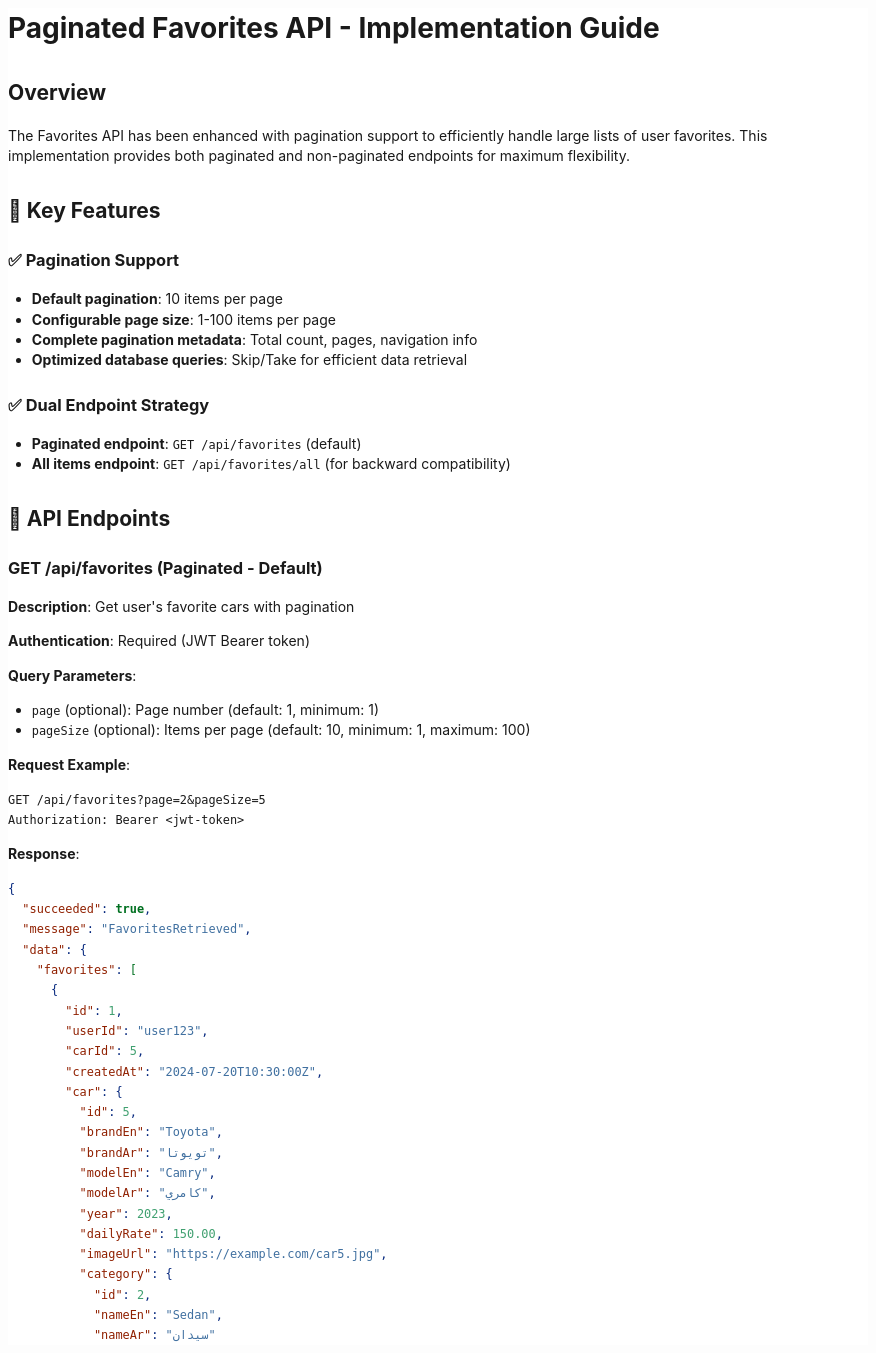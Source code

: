 # Paginated Favorites API - Implementation Guide

## Overview

The Favorites API has been enhanced with pagination support to efficiently handle large lists of user favorites. This implementation provides both paginated and non-paginated endpoints for maximum flexibility.

## 🎯 Key Features

### ✅ **Pagination Support**
- **Default pagination**: 10 items per page
- **Configurable page size**: 1-100 items per page
- **Complete pagination metadata**: Total count, pages, navigation info
- **Optimized database queries**: Skip/Take for efficient data retrieval

### ✅ **Dual Endpoint Strategy**
- **Paginated endpoint**: `GET /api/favorites` (default)
- **All items endpoint**: `GET /api/favorites/all` (for backward compatibility)

## 🚀 API Endpoints

### **GET /api/favorites** (Paginated - Default)

**Description**: Get user's favorite cars with pagination

**Authentication**: Required (JWT Bearer token)

**Query Parameters**:
- `page` (optional): Page number (default: 1, minimum: 1)
- `pageSize` (optional): Items per page (default: 10, minimum: 1, maximum: 100)

**Request Example**:
```http
GET /api/favorites?page=2&pageSize=5
Authorization: Bearer <jwt-token>
```

**Response**:
```json
{
  "succeeded": true,
  "message": "FavoritesRetrieved",
  "data": {
    "favorites": [
      {
        "id": 1,
        "userId": "user123",
        "carId": 5,
        "createdAt": "2024-07-20T10:30:00Z",
        "car": {
          "id": 5,
          "brandEn": "Toyota",
          "brandAr": "تويوتا",
          "modelEn": "Camry",
          "modelAr": "كامري",
          "year": 2023,
          "dailyRate": 150.00,
          "imageUrl": "https://example.com/car5.jpg",
          "category": {
            "id": 2,
            "nameEn": "Sedan",
            "nameAr": "سيدان"
```